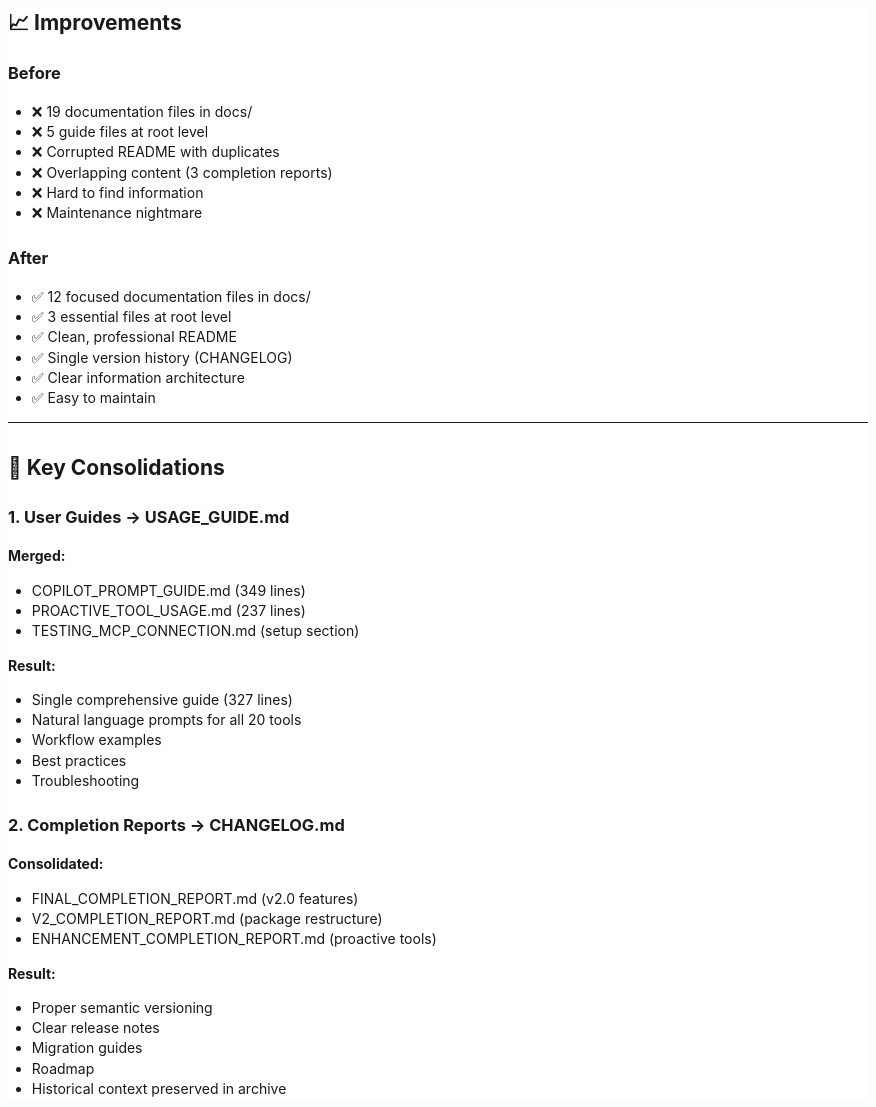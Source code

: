 ## 📈 Improvements

### Before

- ❌ 19 documentation files in docs/
- ❌ 5 guide files at root level
- ❌ Corrupted README with duplicates
- ❌ Overlapping content (3 completion reports)
- ❌ Hard to find information
- ❌ Maintenance nightmare

### After

- ✅ 12 focused documentation files in docs/
- ✅ 3 essential files at root level
- ✅ Clean, professional README
- ✅ Single version history (CHANGELOG)
- ✅ Clear information architecture
- ✅ Easy to maintain

---

## 🎯 Key Consolidations

### 1. User Guides → USAGE_GUIDE.md

**Merged:**

- COPILOT_PROMPT_GUIDE.md (349 lines)
- PROACTIVE_TOOL_USAGE.md (237 lines)
- TESTING_MCP_CONNECTION.md (setup section)

**Result:**

- Single comprehensive guide (327 lines)
- Natural language prompts for all 20 tools
- Workflow examples
- Best practices
- Troubleshooting

### 2. Completion Reports → CHANGELOG.md

**Consolidated:**

- FINAL_COMPLETION_REPORT.md (v2.0 features)
- V2_COMPLETION_REPORT.md (package restructure)
- ENHANCEMENT_COMPLETION_REPORT.md (proactive tools)

**Result:**

- Proper semantic versioning
- Clear release notes
- Migration guides
- Roadmap
- Historical context preserved in archive
